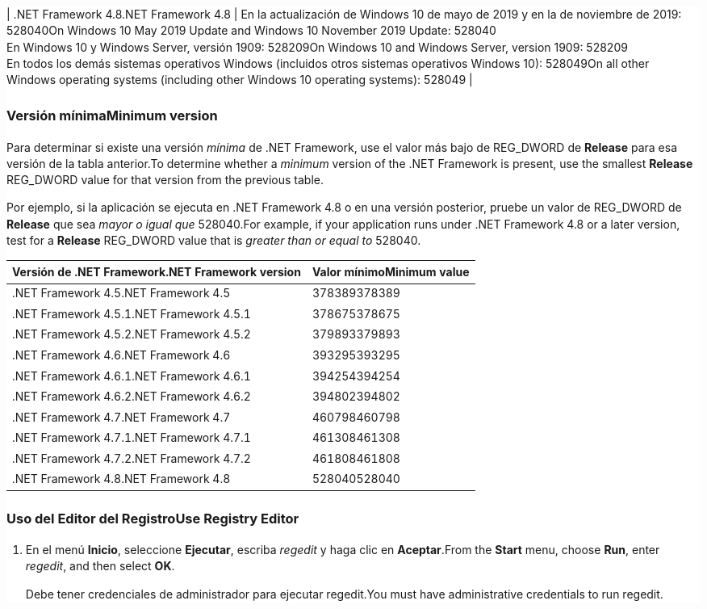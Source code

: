 | <span data-ttu-id="0c70d-151">.NET Framework 4.8</span><span class="sxs-lookup"><span data-stu-id="0c70d-151">.NET Framework 4.8</span></span>     | <span data-ttu-id="0c70d-152">En la actualización de Windows 10 de mayo de 2019 y en la de noviembre de 2019: 528040</span><span class="sxs-lookup"><span data-stu-id="0c70d-152">On Windows 10 May 2019 Update and Windows 10 November 2019 Update: 528040</span></span><br/><span data-ttu-id="0c70d-153">En Windows 10 y Windows Server, versión 1909: 528209</span><span class="sxs-lookup"><span data-stu-id="0c70d-153">On Windows 10 and Windows Server, version 1909: 528209</span></span><br/><span data-ttu-id="0c70d-154">En todos los demás sistemas operativos Windows (incluidos otros sistemas operativos Windows 10): 528049</span><span class="sxs-lookup"><span data-stu-id="0c70d-154">On all other Windows operating systems (including other Windows 10 operating systems): 528049</span></span> |

### <a name="minimum-version"></a><span data-ttu-id="0c70d-155">Versión mínima</span><span class="sxs-lookup"><span data-stu-id="0c70d-155">Minimum version</span></span>

<span data-ttu-id="0c70d-156">Para determinar si existe una versión *mínima* de .NET Framework, use el valor más bajo de REG_DWORD de **Release** para esa versión de la tabla anterior.</span><span class="sxs-lookup"><span data-stu-id="0c70d-156">To determine whether a *minimum* version of the .NET Framework is present, use the smallest **Release** REG_DWORD value for that version from the previous table.</span></span>

<span data-ttu-id="0c70d-157">Por ejemplo, si la aplicación se ejecuta en .NET Framework 4.8 o en una versión posterior, pruebe un valor de REG_DWORD de **Release** que sea *mayor o igual que* 528040.</span><span class="sxs-lookup"><span data-stu-id="0c70d-157">For example, if your application runs under .NET Framework 4.8 or a later version, test for a **Release** REG_DWORD value that is *greater than or equal to* 528040.</span></span>

| <span data-ttu-id="0c70d-158">Versión de .NET Framework</span><span class="sxs-lookup"><span data-stu-id="0c70d-158">.NET Framework version</span></span> | <span data-ttu-id="0c70d-159">Valor mínimo</span><span class="sxs-lookup"><span data-stu-id="0c70d-159">Minimum value</span></span> |
| ---------------------- | ------------- |
| <span data-ttu-id="0c70d-160">.NET Framework 4.5</span><span class="sxs-lookup"><span data-stu-id="0c70d-160">.NET Framework 4.5</span></span>     | <span data-ttu-id="0c70d-161">378389</span><span class="sxs-lookup"><span data-stu-id="0c70d-161">378389</span></span> |
| <span data-ttu-id="0c70d-162">.NET Framework 4.5.1</span><span class="sxs-lookup"><span data-stu-id="0c70d-162">.NET Framework 4.5.1</span></span>   | <span data-ttu-id="0c70d-163">378675</span><span class="sxs-lookup"><span data-stu-id="0c70d-163">378675</span></span> |
| <span data-ttu-id="0c70d-164">.NET Framework 4.5.2</span><span class="sxs-lookup"><span data-stu-id="0c70d-164">.NET Framework 4.5.2</span></span>   | <span data-ttu-id="0c70d-165">379893</span><span class="sxs-lookup"><span data-stu-id="0c70d-165">379893</span></span> |
| <span data-ttu-id="0c70d-166">.NET Framework 4.6</span><span class="sxs-lookup"><span data-stu-id="0c70d-166">.NET Framework 4.6</span></span>     | <span data-ttu-id="0c70d-167">393295</span><span class="sxs-lookup"><span data-stu-id="0c70d-167">393295</span></span> |
| <span data-ttu-id="0c70d-168">.NET Framework 4.6.1</span><span class="sxs-lookup"><span data-stu-id="0c70d-168">.NET Framework 4.6.1</span></span>   | <span data-ttu-id="0c70d-169">394254</span><span class="sxs-lookup"><span data-stu-id="0c70d-169">394254</span></span> |
| <span data-ttu-id="0c70d-170">.NET Framework 4.6.2</span><span class="sxs-lookup"><span data-stu-id="0c70d-170">.NET Framework 4.6.2</span></span>   | <span data-ttu-id="0c70d-171">394802</span><span class="sxs-lookup"><span data-stu-id="0c70d-171">394802</span></span> |
| <span data-ttu-id="0c70d-172">.NET Framework 4.7</span><span class="sxs-lookup"><span data-stu-id="0c70d-172">.NET Framework 4.7</span></span>     | <span data-ttu-id="0c70d-173">460798</span><span class="sxs-lookup"><span data-stu-id="0c70d-173">460798</span></span> |
| <span data-ttu-id="0c70d-174">.NET Framework 4.7.1</span><span class="sxs-lookup"><span data-stu-id="0c70d-174">.NET Framework 4.7.1</span></span>   | <span data-ttu-id="0c70d-175">461308</span><span class="sxs-lookup"><span data-stu-id="0c70d-175">461308</span></span> |
| <span data-ttu-id="0c70d-176">.NET Framework 4.7.2</span><span class="sxs-lookup"><span data-stu-id="0c70d-176">.NET Framework 4.7.2</span></span>   | <span data-ttu-id="0c70d-177">461808</span><span class="sxs-lookup"><span data-stu-id="0c70d-177">461808</span></span> |
| <span data-ttu-id="0c70d-178">.NET Framework 4.8</span><span class="sxs-lookup"><span data-stu-id="0c70d-178">.NET Framework 4.8</span></span>     | <span data-ttu-id="0c70d-179">528040</span><span class="sxs-lookup"><span data-stu-id="0c70d-179">528040</span></span> |

### <a name="use-registry-editor"></a><span data-ttu-id="0c70d-180">Uso del Editor del Registro</span><span class="sxs-lookup"><span data-stu-id="0c70d-180">Use Registry Editor</span></span>

01. <span data-ttu-id="0c70d-181">En el menú **Inicio**, seleccione **Ejecutar**, escriba *regedit* y haga clic en **Aceptar**.</span><span class="sxs-lookup"><span data-stu-id="0c70d-181">From the **Start** menu, choose **Run**, enter *regedit*, and then select **OK**.</span></span>

    <span data-ttu-id="0c70d-182">Debe tener credenciales de administrador para ejecutar regedit.</span><span class="sxs-lookup"><span data-stu-id="0c70d-182">You must have administrative credentials to run regedit.</span></span>
